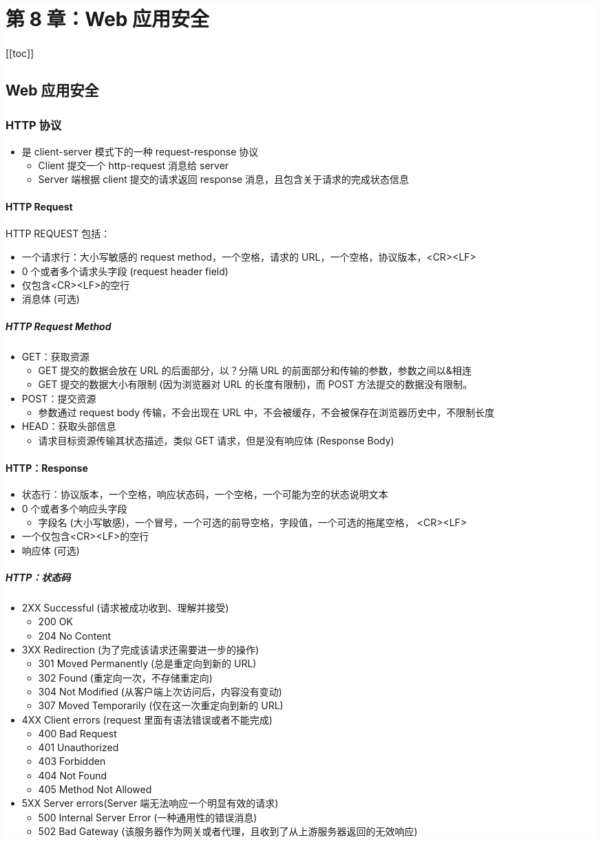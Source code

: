 # 第 8 章：Web 应用安全

[[toc]]

## Web 应用安全

### HTTP 协议

- 是 client-server 模式下的一种 request-response 协议
  - Client 提交一个 http-request 消息给 server
  - Server 端根据 client 提交的请求返回 response 消息，且包含关于请求的完成状态信息

#### HTTP Request

HTTP REQUEST 包括：

- 一个请求行：大小写敏感的 request method，一个空格，请求的 URL，一个空格，协议版本，\<CR\>\<LF\>
- 0 个或者多个请求头字段 (request header field)
- 仅包含\<CR\>\<LF\>的空行
- 消息体 (可选)

##### HTTP Request Method

- GET：获取资源
  - GET 提交的数据会放在 URL 的后面部分，以？分隔 URL 的前面部分和传输的参数，参数之间以&相连
  - GET 提交的数据大小有限制 (因为浏览器对 URL 的长度有限制)，而 POST 方法提交的数据没有限制。
- POST：提交资源
  - 参数通过 request body 传输，不会出现在 URL 中，不会被缓存，不会被保存在浏览器历史中，不限制长度
- HEAD：获取头部信息
  - 请求目标资源传输其状态描述，类似 GET 请求，但是没有响应体 (Response Body)

#### HTTP：Response

- 状态行：协议版本，一个空格，响应状态码，一个空格，一个可能为空的状态说明文本
- 0 个或者多个响应头字段
  - 字段名 (大小写敏感)，一个冒号，一个可选的前导空格，字段值，一个可选的拖尾空格， \<CR\>\<LF\>
- 一个仅包含\<CR\>\<LF\>的空行
- 响应体 (可选)

##### HTTP：状态码

- 2XX Successful (请求被成功收到、理解并接受)
  - 200 OK
  - 204 No Content
- 3XX Redirection (为了完成该请求还需要进一步的操作)
  - 301 Moved Permanently (总是重定向到新的 URL)
  - 302 Found (重定向一次，不存储重定向)
  - 304 Not Modified (从客户端上次访问后，内容没有变动)
  - 307 Moved Temporarily (仅在这一次重定向到新的 URL)
- 4XX Client errors (request 里面有语法错误或者不能完成)
  - 400 Bad Request
  - 401 Unauthorized
  - 403 Forbidden
  - 404 Not Found
  - 405 Method Not Allowed
- 5XX Server errors(Server 端无法响应一个明显有效的请求)
  - 500 Internal Server Error (一种通用性的错误消息)
  - 502 Bad Gateway (该服务器作为网关或者代理，且收到了从上游服务器返回的无效响应)
